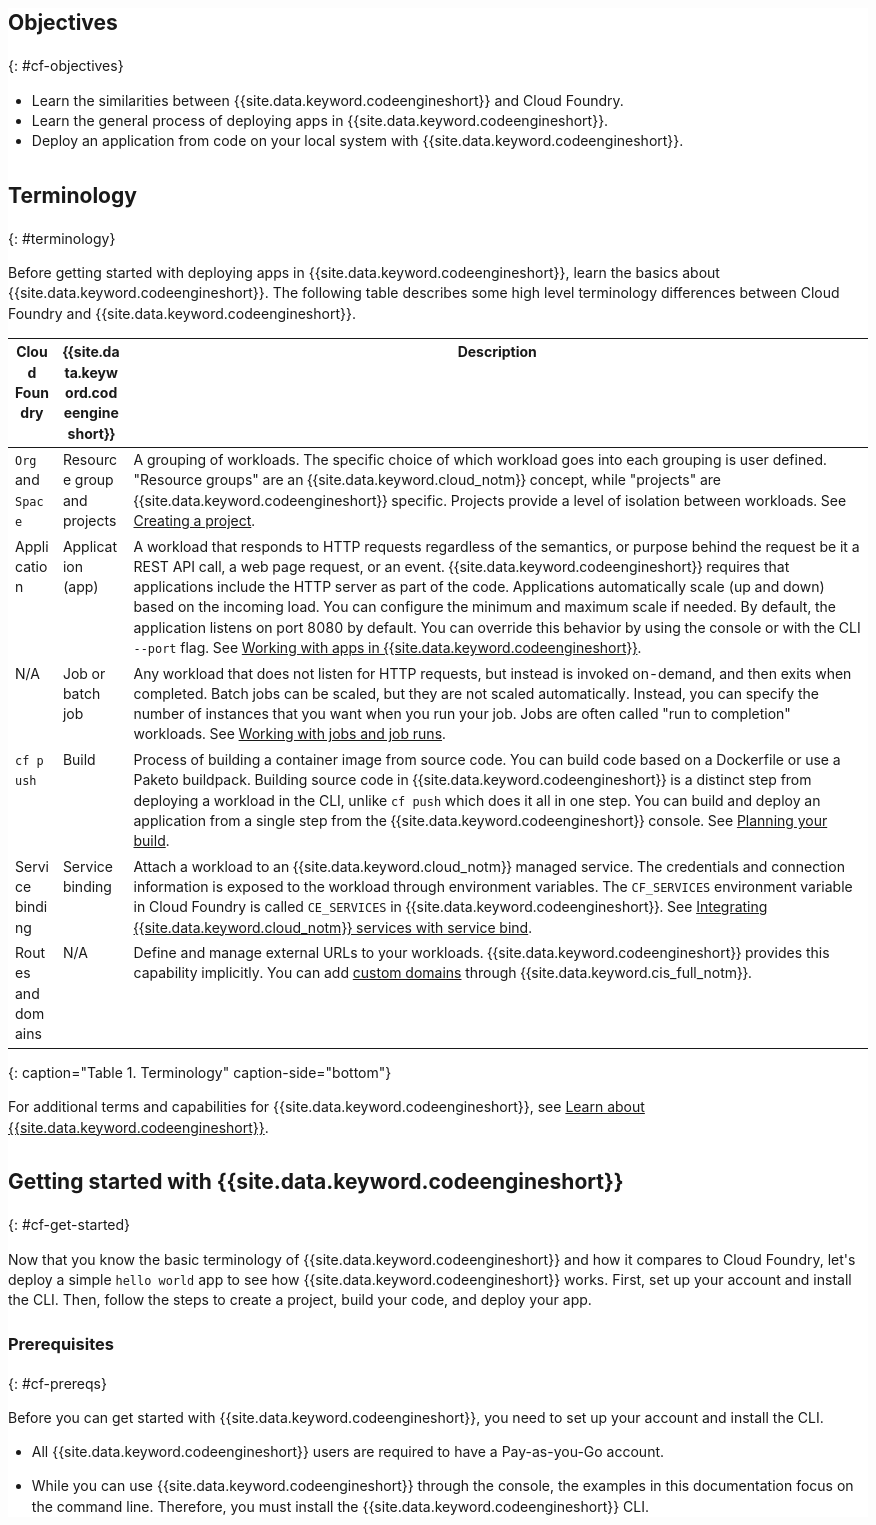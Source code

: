 ## Objectives
{: #cf-objectives}

- Learn the similarities between {{site.data.keyword.codeengineshort}} and Cloud Foundry.
- Learn the general process of deploying apps in {{site.data.keyword.codeengineshort}}.
- Deploy an application from code on your local system with {{site.data.keyword.codeengineshort}}.

## Terminology
{: #terminology}

Before getting started with deploying apps in {{site.data.keyword.codeengineshort}}, learn the basics about {{site.data.keyword.codeengineshort}}. The following table describes some high level terminology differences between Cloud Foundry and {{site.data.keyword.codeengineshort}}.

| Cloud Foundry | {{site.data.keyword.codeengineshort}} | Description |
| -------------- | -------------- | -------------- |
| `Org` and `Space` | Resource group and projects | A grouping of workloads. The specific choice of which workload goes into each grouping is user defined. "Resource groups" are an {{site.data.keyword.cloud_notm}} concept, while "projects" are {{site.data.keyword.codeengineshort}} specific. Projects provide a level of isolation between workloads. See [Creating a project](#create-project). |
| Application | Application (app) | A workload that responds to HTTP requests regardless of the semantics, or purpose behind the request be it a REST API call, a web page request, or an event. {{site.data.keyword.codeengineshort}} requires that applications include the HTTP server as part of the code. Applications automatically scale (up and down) based on the incoming load. You can configure the minimum and maximum scale if needed. By default, the application listens on port 8080 by default. You can override this behavior by using the console or with the CLI `--port` flag. See [Working with apps in {{site.data.keyword.codeengineshort}}](/docs/codeengine?topic=codeengine-application-workloads). |
| N/A | Job or batch job | Any workload that does not listen for HTTP requests, but instead is invoked on-demand, and then exits when completed. Batch jobs can be scaled, but they are not scaled automatically. Instead, you can specify the number of instances that you want when you run your job. Jobs are often called "run to completion" workloads. See [Working with jobs and job runs](/docs/codeengine?topic=codeengine-job-plan). |
| `cf push` | Build | Process of building a container image from source code. You can build code based on a Dockerfile or use a Paketo buildpack. Building source code in {{site.data.keyword.codeengineshort}} is a distinct step from deploying a workload in the CLI, unlike `cf push` which does it all in one step. You can build and deploy an application from a single step from the {{site.data.keyword.codeengineshort}} console. See [Planning your build](/docs/codeengine?topic=codeengine-plan-build). |
| Service binding | Service binding | Attach a workload to an {{site.data.keyword.cloud_notm}} managed service. The credentials and connection information is exposed to the workload through environment variables. The `CF_SERVICES` environment variable in Cloud Foundry is called `CE_SERVICES` in {{site.data.keyword.codeengineshort}}. See [Integrating {{site.data.keyword.cloud_notm}} services with service bind](/docs/codeengine?topic=codeengine-service-binding). |
| Routes and domains | N/A | Define and manage external URLs to your workloads. {{site.data.keyword.codeengineshort}} provides this capability implicitly. You can add [custom domains](/docs/codeengine?topic=codeengine-deploy-multiple-regions) through {{site.data.keyword.cis_full_notm}}. |
{: caption="Table 1. Terminology" caption-side="bottom"}

For additional terms and capabilities for {{site.data.keyword.codeengineshort}}, see [Learn about {{site.data.keyword.codeengineshort}}](/docs/codeengine?topic=codeengine-about).

## Getting started with {{site.data.keyword.codeengineshort}}
{: #cf-get-started}

Now that you know the basic terminology of {{site.data.keyword.codeengineshort}} and how it compares to Cloud Foundry, let's deploy a simple `hello world` app to see how {{site.data.keyword.codeengineshort}} works. First, set up your account and install the CLI. Then, follow the steps to create a project, build your code, and deploy your app.

### Prerequisites
{: #cf-prereqs}

Before you can get started with {{site.data.keyword.codeengineshort}}, you need to set up your account and install the CLI.

- All {{site.data.keyword.codeengineshort}} users are required to have a Pay-as-you-Go account.

- While you can use {{site.data.keyword.codeengineshort}} through the console, the examples in this documentation focus on the command line. Therefore, you must install the {{site.data.keyword.codeengineshort}} CLI.
